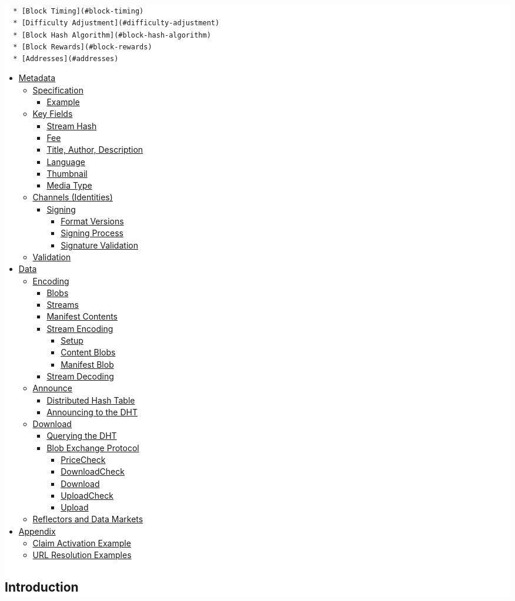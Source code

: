       * [Block Timing](#block-timing)
      * [Difficulty Adjustment](#difficulty-adjustment)
      * [Block Hash Algorithm](#block-hash-algorithm)
      * [Block Rewards](#block-rewards)
      * [Addresses](#addresses)
* [Metadata](#metadata)
   * [Specification](#specification)
      * [Example](#metadata-example)
   * [Key Fields](#key-fields)
      * [Stream Hash](#stream-hash)
      * [Fee](#fee)
      * [Title, Author, Description](#title-author-description)
      * [Language](#language)
      * [Thumbnail](#thumbnail)
      * [Media Type](#media-type)
   * [Channels (Identities)](#channels)
      * [Signing](#signing)
         * [Format Versions](#format-versions)
         * [Signing Process](#signing-process)
         * [Signature Validation](#signature-validation)
   * [Validation](#metadata-validation)
* [Data](#data)
   * [Encoding](#encoding)
      * [Blobs](#blobs)
      * [Streams](#streams)
      * [Manifest Contents](#manifest-contents)
      * [Stream Encoding](#stream-encoding)
         * [Setup](#setup)
         * [Content Blobs](#content-blobs)
         * [Manifest Blob](#manifest-blob)
      * [Stream Decoding](#stream-decoding)
   * [Announce](#announce)
      * [Distributed Hash Table](#distributed-hash-table)
      * [Announcing to the DHT](#announcing-to-the-dht)
   * [Download](#download)
      * [Querying the DHT](#querying-the-dht)
      * [Blob Exchange Protocol](#blob-exchange-protocol)
         * [PriceCheck](#pricecheck)
         * [DownloadCheck](#downloadcheck)
         * [Download](#download-1)
         * [UploadCheck](#uploadcheck)
         * [Upload](#upload)
   * [Reflectors and Data Markets](#reflectors-and-data-markets)
* [Appendix](#appendix)
   * [Claim Activation Example](#claim-activation-example)
   * [URL Resolution Examples](#url-resolution-examples)


</noscript>




## Introduction
